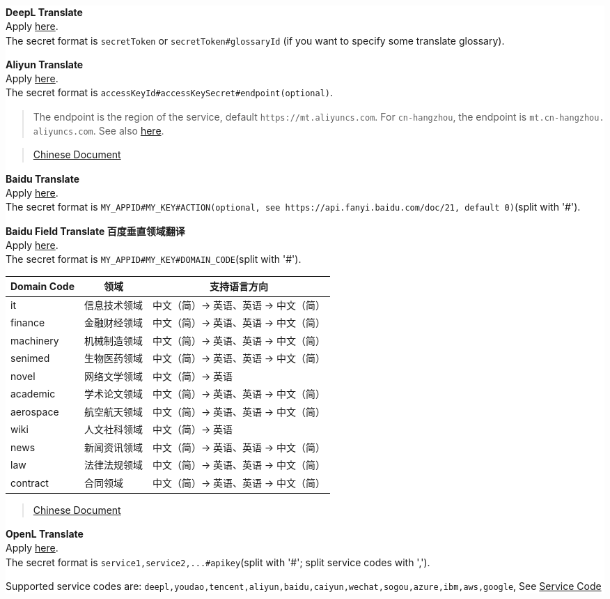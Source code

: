 **DeepL Translate**  
Apply [here](https://www.deepl.com/pro?cta=header-prices/#developer).  
The secret format is `secretToken` or `secretToken#glossaryId` (if you want to specify some translate glossary).

**Aliyun Translate**  
Apply [here](https://www.aliyun.com/product/ai/base_alimt).  
The secret format is `accessKeyId#accessKeySecret#endpoint(optional)`.

> The endpoint is the region of the service, default `https://mt.aliyuncs.com`. For `cn-hangzhou`, the endpoint is `mt.cn-hangzhou.aliyuncs.com`. See also [here](https://help.aliyun.com/zh/machine-translation/developer-reference/api-alimt-2018-10-12-endpoint?spm=a2c4g.11186623.help-menu-30396.d_4_1_0.6c702fa7WlNkX1).

> [Chinese Document](https://help.aliyun.com/document_detail/158269.html)

**Baidu Translate**  
Apply [here](https://fanyi-api.baidu.com/product/11).  
The secret format is `MY_APPID#MY_KEY#ACTION(optional, see https://api.fanyi.baidu.com/doc/21, default 0)`(split with '#').

**Baidu Field Translate 百度垂直领域翻译**  
Apply [here](https://fanyi-api.baidu.com/product/12).  
The secret format is `MY_APPID#MY_KEY#DOMAIN_CODE`(split with '#').

| Domain Code | 领域         | 支持语言方向                          |
| ----------- | ------------ | ------------------------------------- |
| it          | 信息技术领域 | 中文（简）-> 英语、英语 -> 中文（简） |
| finance     | 金融财经领域 | 中文（简）-> 英语、英语 -> 中文（简） |
| machinery   | 机械制造领域 | 中文（简）-> 英语、英语 -> 中文（简） |
| senimed     | 生物医药领域 | 中文（简）-> 英语、英语 -> 中文（简） |
| novel       | 网络文学领域 | 中文（简）-> 英语                     |
| academic    | 学术论文领域 | 中文（简）-> 英语、英语 -> 中文（简） |
| aerospace   | 航空航天领域 | 中文（简）-> 英语、英语 -> 中文（简） |
| wiki        | 人文社科领域 | 中文（简）-> 英语                     |
| news        | 新闻资讯领域 | 中文（简）-> 英语、英语 -> 中文（简） |
| law         | 法律法规领域 | 中文（简）-> 英语、英语 -> 中文（简） |
| contract    | 合同领域     | 中文（简）-> 英语、英语 -> 中文（简） |

> [Chinese Document](https://doc.tern.1c7.me/zh/folder/setting/#%E8%85%BE%E8%AE%AF%E4%BA%91)

**OpenL Translate**  
Apply [here](https://my.openl.club/).  
The secret format is `service1,service2,...#apikey`(split with '#'; split service codes with ',').

Supported service codes are: `deepl,youdao,tencent,aliyun,baidu,caiyun,wechat,sogou,azure,ibm,aws,google`, See [Service Code](https://docs.openl.club/#/API/format?id=%e7%bf%bb%e8%af%91%e6%9c%8d%e5%8a%a1%e4%bb%a3%e7%a0%81%e5%90%8d)
